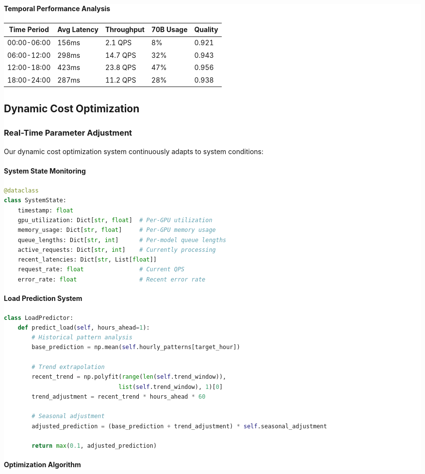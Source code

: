 #### Temporal Performance Analysis

| Time Period | Avg Latency | Throughput | 70B Usage | Quality |
|-------------|-------------|------------|-----------|---------|
| 00:00-06:00 | 156ms | 2.1 QPS | 8% | 0.921 |
| 06:00-12:00 | 298ms | 14.7 QPS | 32% | 0.943 |
| 12:00-18:00 | 423ms | 23.8 QPS | 47% | 0.956 |
| 18:00-24:00 | 287ms | 11.2 QPS | 28% | 0.938 |

## Dynamic Cost Optimization

### Real-Time Parameter Adjustment

Our dynamic cost optimization system continuously adapts to system conditions:

#### System State Monitoring

```python
@dataclass
class SystemState:
    timestamp: float
    gpu_utilization: Dict[str, float]  # Per-GPU utilization
    memory_usage: Dict[str, float]     # Per-GPU memory usage
    queue_lengths: Dict[str, int]      # Per-model queue lengths
    active_requests: Dict[str, int]    # Currently processing
    recent_latencies: Dict[str, List[float]]
    request_rate: float                # Current QPS
    error_rate: float                  # Recent error rate
```

#### Load Prediction System

```python
class LoadPredictor:
    def predict_load(self, hours_ahead=1):
        # Historical pattern analysis
        base_prediction = np.mean(self.hourly_patterns[target_hour])
        
        # Trend extrapolation
        recent_trend = np.polyfit(range(len(self.trend_window)), 
                                 list(self.trend_window), 1)[0]
        trend_adjustment = recent_trend * hours_ahead * 60
        
        # Seasonal adjustment
        adjusted_prediction = (base_prediction + trend_adjustment) * self.seasonal_adjustment
        
        return max(0.1, adjusted_prediction)
```

#### Optimization Algorithm
